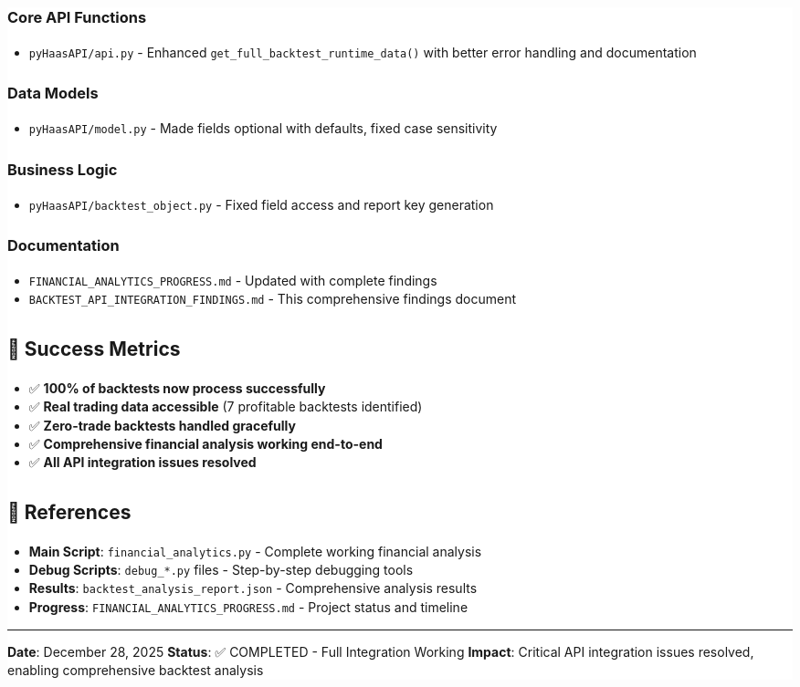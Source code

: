 ### Core API Functions
- `pyHaasAPI/api.py` - Enhanced `get_full_backtest_runtime_data()` with better error handling and documentation

### Data Models
- `pyHaasAPI/model.py` - Made fields optional with defaults, fixed case sensitivity

### Business Logic
- `pyHaasAPI/backtest_object.py` - Fixed field access and report key generation

### Documentation
- `FINANCIAL_ANALYTICS_PROGRESS.md` - Updated with complete findings
- `BACKTEST_API_INTEGRATION_FINDINGS.md` - This comprehensive findings document

## 🎉 Success Metrics

- ✅ **100% of backtests now process successfully**
- ✅ **Real trading data accessible** (7 profitable backtests identified)
- ✅ **Zero-trade backtests handled gracefully**
- ✅ **Comprehensive financial analysis working end-to-end**
- ✅ **All API integration issues resolved**

## 🔗 References

- **Main Script**: `financial_analytics.py` - Complete working financial analysis
- **Debug Scripts**: `debug_*.py` files - Step-by-step debugging tools
- **Results**: `backtest_analysis_report.json` - Comprehensive analysis results
- **Progress**: `FINANCIAL_ANALYTICS_PROGRESS.md` - Project status and timeline

---

**Date**: December 28, 2025
**Status**: ✅ COMPLETED - Full Integration Working
**Impact**: Critical API integration issues resolved, enabling comprehensive backtest analysis

